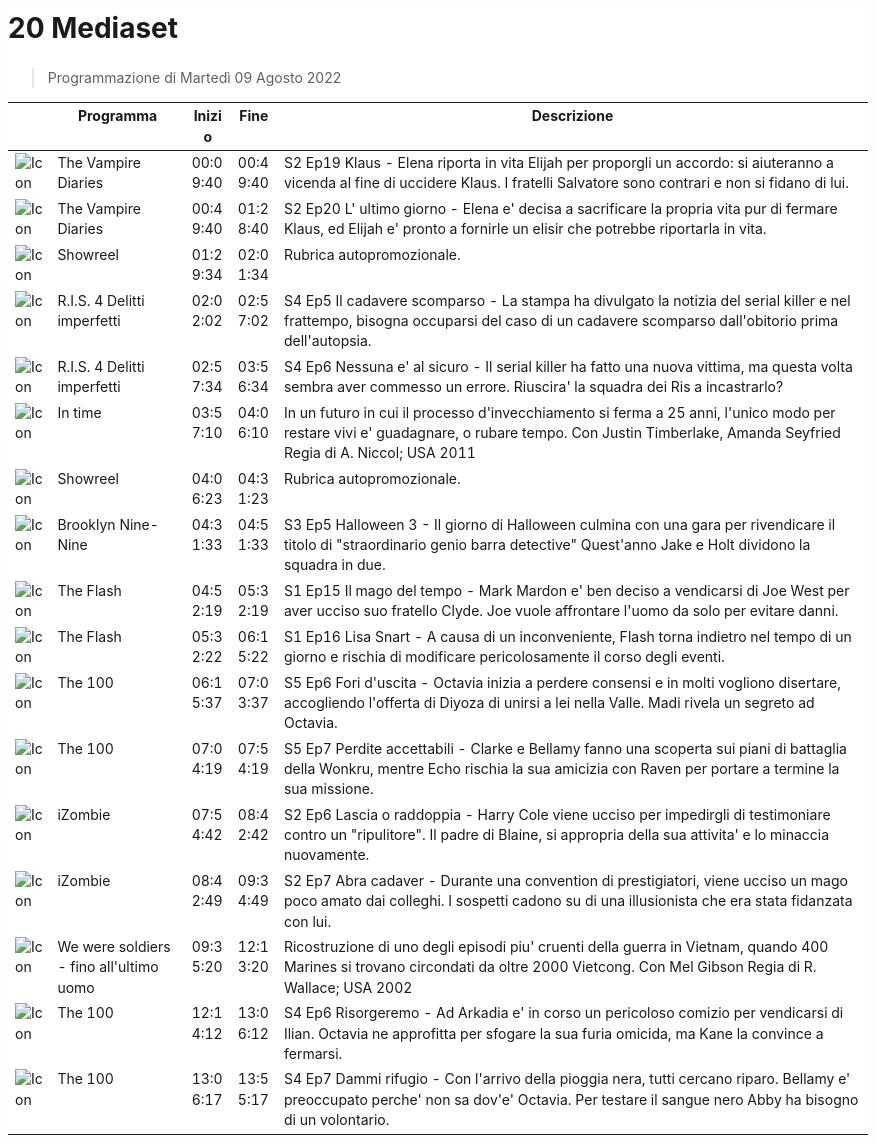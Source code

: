 # 20 Mediaset
> Programmazione di Martedì 09 Agosto 2022

||Programma|Inizio|Fine|Descrizione|
|---|---|---|---|---|
|![Icon](https://guidatv.sky.it/uuid/02116d58-6762-41a7-9846-348e4a08b0ee/cover?md5ChecksumParam=e96734c8d658ca25ea4e4b5adf0e08da)|The Vampire Diaries|00:09:40|00:49:40|S2 Ep19 Klaus - Elena riporta in vita Elijah per proporgli un accordo: si aiuteranno a vicenda al fine di uccidere Klaus. I fratelli Salvatore sono contrari e non si fidano di lui.
|![Icon](https://guidatv.sky.it/uuid/02116d58-6762-41a7-9846-348e4a08b0ee/cover?md5ChecksumParam=e96734c8d658ca25ea4e4b5adf0e08da)|The Vampire Diaries|00:49:40|01:28:40|S2 Ep20 L&#039; ultimo giorno - Elena e&#039; decisa a sacrificare la propria vita pur di fermare Klaus, ed Elijah e&#039; pronto a fornirle un elisir che potrebbe riportarla in vita.
|![Icon](https://guidatv.sky.it/uuid/Intrattenimento_Cover_aS6G29F8N9.png)|Showreel|01:29:34|02:01:34|Rubrica autopromozionale.
|![Icon](https://guidatv.sky.it/uuid/0efd9512-e03d-4c02-96a6-e1286829c5ec/cover?md5ChecksumParam=9f0e943bc3da2871884f0cf1d9bf4206)|R.I.S. 4 Delitti imperfetti|02:02:02|02:57:02|S4 Ep5 Il cadavere scomparso - La stampa ha divulgato la notizia del serial killer e nel frattempo, bisogna occuparsi del caso di un cadavere scomparso dall&#039;obitorio prima dell&#039;autopsia.
|![Icon](https://guidatv.sky.it/uuid/0efd9512-e03d-4c02-96a6-e1286829c5ec/cover?md5ChecksumParam=9f0e943bc3da2871884f0cf1d9bf4206)|R.I.S. 4 Delitti imperfetti|02:57:34|03:56:34|S4 Ep6 Nessuna e&#039; al sicuro - Il serial killer ha fatto una nuova vittima, ma questa volta sembra aver commesso un errore. Riuscira&#039; la squadra dei Ris a incastrarlo?
|![Icon](https://guidatv.sky.it/uuid/6cdb06b0-77c8-44a3-939d-aa125234c3ac/cover?md5ChecksumParam=55447504a066673ca04437cd517b1efc)|In time|03:57:10|04:06:10|In un futuro in cui il processo d&#039;invecchiamento si ferma a 25 anni, l&#039;unico modo per restare vivi e&#039; guadagnare, o rubare tempo. Con Justin Timberlake, Amanda Seyfried Regia di A. Niccol; USA 2011
|![Icon](https://guidatv.sky.it/uuid/Intrattenimento_Cover_aS6G29F8N9.png)|Showreel|04:06:23|04:31:23|Rubrica autopromozionale.
|![Icon](https://guidatv.sky.it/uuid/093d2330-c40f-4450-9460-0e74ebd5beb6/cover?md5ChecksumParam=a96398c85a57b6d218825df1a270a73c)|Brooklyn Nine-Nine|04:31:33|04:51:33|S3 Ep5 Halloween 3 - Il giorno di Halloween culmina con una gara per rivendicare il titolo di &quot;straordinario genio barra detective&quot; Quest&#039;anno Jake e Holt dividono la squadra in due.
|![Icon](https://guidatv.sky.it/uuid/0688cd8e-dc64-438c-bc4e-dc037e0079d4/cover?md5ChecksumParam=3e9e6d05f0a820e41e91c1489a736ff7)|The Flash|04:52:19|05:32:19|S1 Ep15 Il mago del tempo - Mark Mardon e&#039; ben deciso a vendicarsi di Joe West per aver ucciso suo fratello Clyde. Joe vuole affrontare l&#039;uomo da solo per evitare danni.
|![Icon](https://guidatv.sky.it/uuid/0688cd8e-dc64-438c-bc4e-dc037e0079d4/cover?md5ChecksumParam=3e9e6d05f0a820e41e91c1489a736ff7)|The Flash|05:32:22|06:15:22|S1 Ep16 Lisa Snart - A causa di un inconveniente, Flash torna indietro nel tempo di un giorno e rischia di modificare pericolosamente il corso degli eventi.
|![Icon](https://guidatv.sky.it/uuid/1fc94bf3-e53a-4690-bb3c-7cc54abbeed6/cover?md5ChecksumParam=b169a6ffc256351c75115472f6825aed)|The 100|06:15:37|07:03:37|S5 Ep6 Fori d&#039;uscita - Octavia inizia a perdere consensi e in molti vogliono disertare, accogliendo l&#039;offerta di Diyoza di unirsi a lei nella Valle. Madi rivela un segreto ad Octavia.
|![Icon](https://guidatv.sky.it/uuid/1fc94bf3-e53a-4690-bb3c-7cc54abbeed6/cover?md5ChecksumParam=b169a6ffc256351c75115472f6825aed)|The 100|07:04:19|07:54:19|S5 Ep7 Perdite accettabili - Clarke e Bellamy fanno una scoperta sui piani di battaglia della Wonkru, mentre Echo rischia la sua amicizia con Raven per portare a termine la sua missione.
|![Icon](https://guidatv.sky.it/uuid/0aad0785-e007-40d9-af59-b07ec8eaf9a0/cover?md5ChecksumParam=20da2a26eab001504833cf4539bdf2ce)|iZombie|07:54:42|08:42:42|S2 Ep6 Lascia o raddoppia - Harry Cole viene ucciso per impedirgli di testimoniare contro un &quot;ripulitore&quot;. Il padre di Blaine, si appropria della sua attivita&#039; e lo minaccia nuovamente.
|![Icon](https://guidatv.sky.it/uuid/0aad0785-e007-40d9-af59-b07ec8eaf9a0/cover?md5ChecksumParam=20da2a26eab001504833cf4539bdf2ce)|iZombie|08:42:49|09:34:49|S2 Ep7 Abra cadaver - Durante una convention di prestigiatori, viene ucciso un mago poco amato dai colleghi. I sospetti cadono su di una illusionista che era stata fidanzata con lui.
|![Icon](https://guidatv.sky.it/uuid/916ff18f-5b30-4330-86ca-60981bdff332/cover?md5ChecksumParam=04c6e10052a2c31e348ce83a4a5dead7)|We were soldiers - fino all&#039;ultimo uomo|09:35:20|12:13:20|Ricostruzione di uno degli episodi piu&#039; cruenti della guerra in Vietnam, quando 400 Marines si trovano circondati da oltre 2000 Vietcong. Con Mel Gibson Regia di R. Wallace; USA 2002
|![Icon](https://guidatv.sky.it/uuid/37e0628f-03ac-41a1-89a2-59a39095cffc/cover?md5ChecksumParam=ec273e1b8beaf022f57ac1a2e2113e59)|The 100|12:14:12|13:06:12|S4 Ep6 Risorgeremo - Ad Arkadia e&#039; in corso un pericoloso comizio per vendicarsi di Ilian. Octavia ne approfitta per sfogare la sua furia omicida, ma Kane la convince a fermarsi.
|![Icon](https://guidatv.sky.it/uuid/37e0628f-03ac-41a1-89a2-59a39095cffc/cover?md5ChecksumParam=ec273e1b8beaf022f57ac1a2e2113e59)|The 100|13:06:17|13:55:17|S4 Ep7 Dammi rifugio - Con l&#039;arrivo della pioggia nera, tutti cercano riparo. Bellamy e&#039; preoccupato perche&#039; non sa dov&#039;e&#039; Octavia. Per testare il sangue nero Abby ha bisogno di un volontario.